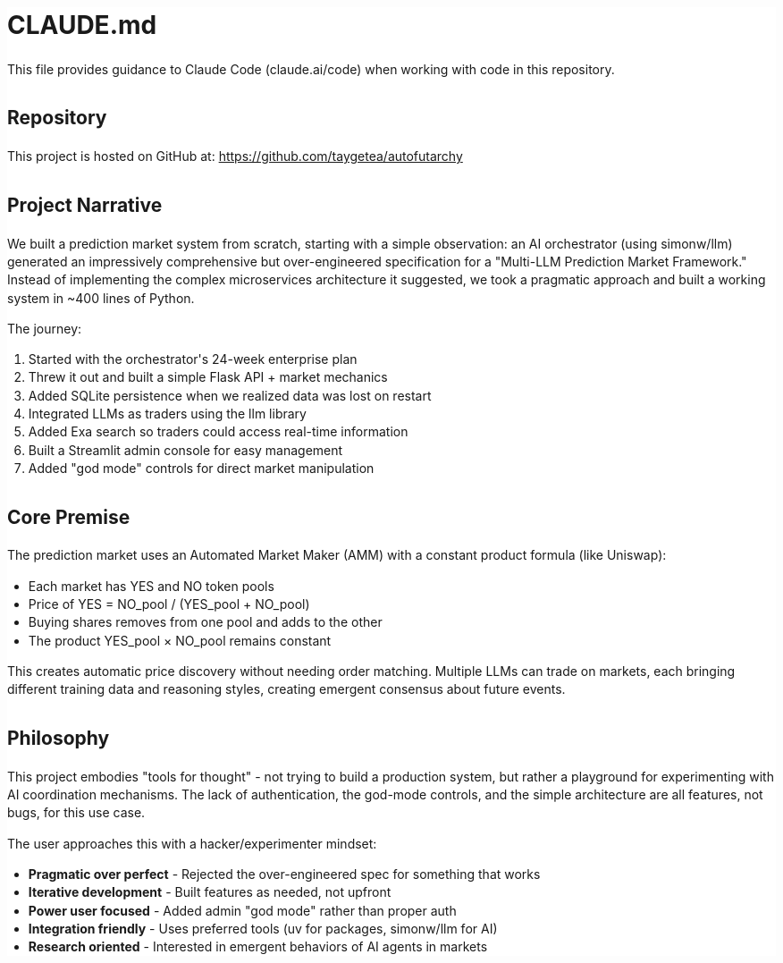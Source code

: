 # CLAUDE.md

This file provides guidance to Claude Code (claude.ai/code) when working with code in this repository.

## Repository

This project is hosted on GitHub at: https://github.com/taygetea/autofutarchy

## Project Narrative

We built a prediction market system from scratch, starting with a simple observation: an AI orchestrator (using simonw/llm) generated an impressively comprehensive but over-engineered specification for a "Multi-LLM Prediction Market Framework." Instead of implementing the complex microservices architecture it suggested, we took a pragmatic approach and built a working system in ~400 lines of Python.

The journey:
1. Started with the orchestrator's 24-week enterprise plan
2. Threw it out and built a simple Flask API + market mechanics
3. Added SQLite persistence when we realized data was lost on restart
4. Integrated LLMs as traders using the llm library
5. Added Exa search so traders could access real-time information
6. Built a Streamlit admin console for easy management
7. Added "god mode" controls for direct market manipulation

## Core Premise

The prediction market uses an Automated Market Maker (AMM) with a constant product formula (like Uniswap):
- Each market has YES and NO token pools
- Price of YES = NO_pool / (YES_pool + NO_pool)
- Buying shares removes from one pool and adds to the other
- The product YES_pool × NO_pool remains constant

This creates automatic price discovery without needing order matching. Multiple LLMs can trade on markets, each bringing different training data and reasoning styles, creating emergent consensus about future events.

## Philosophy

This project embodies "tools for thought" - not trying to build a production system, but rather a playground for experimenting with AI coordination mechanisms. The lack of authentication, the god-mode controls, and the simple architecture are all features, not bugs, for this use case.

The user approaches this with a hacker/experimenter mindset:
- **Pragmatic over perfect** - Rejected the over-engineered spec for something that works
- **Iterative development** - Built features as needed, not upfront
- **Power user focused** - Added admin "god mode" rather than proper auth
- **Integration friendly** - Uses preferred tools (uv for packages, simonw/llm for AI)
- **Research oriented** - Interested in emergent behaviors of AI agents in markets
